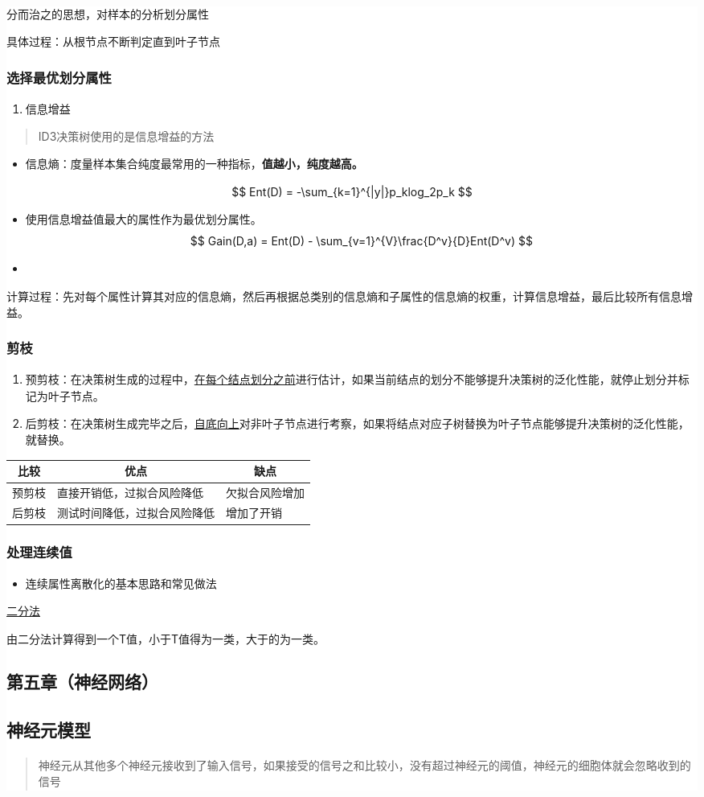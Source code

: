 分而治之的思想，对样本的分析划分属性

具体过程：从根节点不断判定直到叶子节点



### 选择最优划分属性

1. 信息增益

> ID3决策树使用的是信息增益的方法

* 信息熵：度量样本集合纯度最常用的一种指标，**值越小，纯度越高。**

$$
Ent(D) = -\sum_{k=1}^{|y|}p_klog_2p_k
$$

* 使用信息增益值最大的属性作为最优划分属性。
  $$
  Gain(D,a) = Ent(D) - \sum_{v=1}^{V}\frac{D^v}{D}Ent(D^v)
  $$

* 

计算过程：先对每个属性计算其对应的信息熵，然后再根据总类别的信息熵和子属性的信息熵的权重，计算信息增益，最后比较所有信息增益。



### 剪枝

1. 预剪枝：在决策树生成的过程中，<u>在每个结点划分之前</u>进行估计，如果当前结点的划分不能够提升决策树的泛化性能，就停止划分并标记为叶子节点。

2. 后剪枝：在决策树生成完毕之后，<u>自底向上</u>对非叶子节点进行考察，如果将结点对应子树替换为叶子节点能够提升决策树的泛化性能，就替换。

| 比较   | 优点                         | 缺点           |
| ------ | ---------------------------- | -------------- |
| 预剪枝 | 直接开销低，过拟合风险降低   | 欠拟合风险增加 |
| 后剪枝 | 测试时间降低，过拟合风险降低 | 增加了开销     |



### 处理连续值

* 连续属性离散化的基本思路和常见做法

<u>二分法</u>

由二分法计算得到一个T值，小于T值得为一类，大于的为一类。



## 第五章（神经网络）



## 神经元模型

> 神经元从其他多个神经元接收到了输入信号，如果接受的信号之和比较小，没有超过神经元的阈值，神经元的细胞体就会忽略收到的信号
